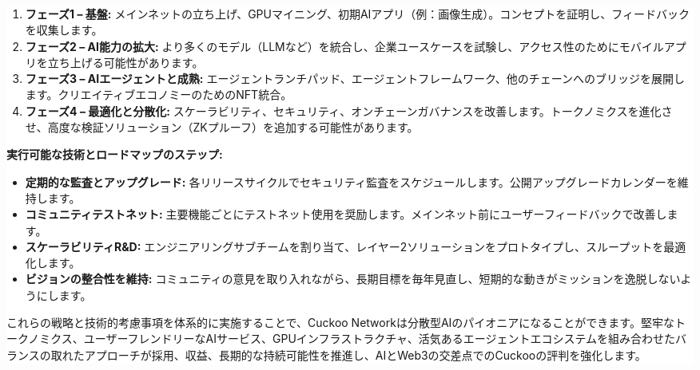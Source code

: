 1. **フェーズ1 – 基盤:** メインネットの立ち上げ、GPUマイニング、初期AIアプリ（例：画像生成）。コンセプトを証明し、フィードバックを収集します。
2. **フェーズ2 – AI能力の拡大:** より多くのモデル（LLMなど）を統合し、企業ユースケースを試験し、アクセス性のためにモバイルアプリを立ち上げる可能性があります。
3. **フェーズ3 – AIエージェントと成熟:** エージェントランチパッド、エージェントフレームワーク、他のチェーンへのブリッジを展開します。クリエイティブエコノミーのためのNFT統合。
4. **フェーズ4 – 最適化と分散化:** スケーラビリティ、セキュリティ、オンチェーンガバナンスを改善します。トークノミクスを進化させ、高度な検証ソリューション（ZKプルーフ）を追加する可能性があります。

**実行可能な技術とロードマップのステップ:**

- **定期的な監査とアップグレード:** 各リリースサイクルでセキュリティ監査をスケジュールします。公開アップグレードカレンダーを維持します。
- **コミュニティテストネット:** 主要機能ごとにテストネット使用を奨励します。メインネット前にユーザーフィードバックで改善します。
- **スケーラビリティR&D:** エンジニアリングサブチームを割り当て、レイヤー2ソリューションをプロトタイプし、スループットを最適化します。
- **ビジョンの整合性を維持:** コミュニティの意見を取り入れながら、長期目標を毎年見直し、短期的な動きがミッションを逸脱しないようにします。

これらの戦略と技術的考慮事項を体系的に実施することで、Cuckoo Networkは分散型AIのパイオニアになることができます。堅牢なトークノミクス、ユーザーフレンドリーなAIサービス、GPUインフラストラクチャ、活気あるエージェントエコシステムを組み合わせたバランスの取れたアプローチが採用、収益、長期的な持続可能性を推進し、AIとWeb3の交差点でのCuckooの評判を強化します。
